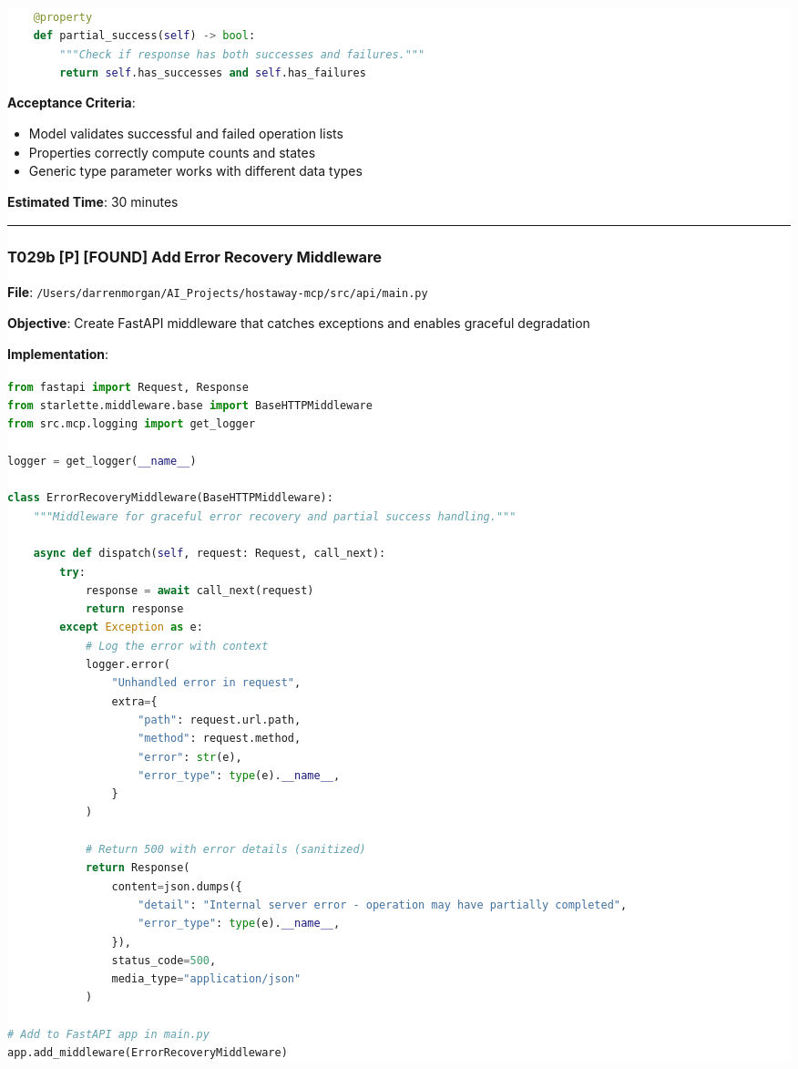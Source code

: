 ```python
    @property
    def partial_success(self) -> bool:
        """Check if response has both successes and failures."""
        return self.has_successes and self.has_failures
```

**Acceptance Criteria**:
- Model validates successful and failed operation lists
- Properties correctly compute counts and states
- Generic type parameter works with different data types

**Estimated Time**: 30 minutes

---

### T029b [P] [FOUND] Add Error Recovery Middleware

**File**: `/Users/darrenmorgan/AI_Projects/hostaway-mcp/src/api/main.py`

**Objective**: Create FastAPI middleware that catches exceptions and enables graceful degradation

**Implementation**:
```python
from fastapi import Request, Response
from starlette.middleware.base import BaseHTTPMiddleware
from src.mcp.logging import get_logger

logger = get_logger(__name__)

class ErrorRecoveryMiddleware(BaseHTTPMiddleware):
    """Middleware for graceful error recovery and partial success handling."""

    async def dispatch(self, request: Request, call_next):
        try:
            response = await call_next(request)
            return response
        except Exception as e:
            # Log the error with context
            logger.error(
                "Unhandled error in request",
                extra={
                    "path": request.url.path,
                    "method": request.method,
                    "error": str(e),
                    "error_type": type(e).__name__,
                }
            )

            # Return 500 with error details (sanitized)
            return Response(
                content=json.dumps({
                    "detail": "Internal server error - operation may have partially completed",
                    "error_type": type(e).__name__,
                }),
                status_code=500,
                media_type="application/json"
            )

# Add to FastAPI app in main.py
app.add_middleware(ErrorRecoveryMiddleware)
```
